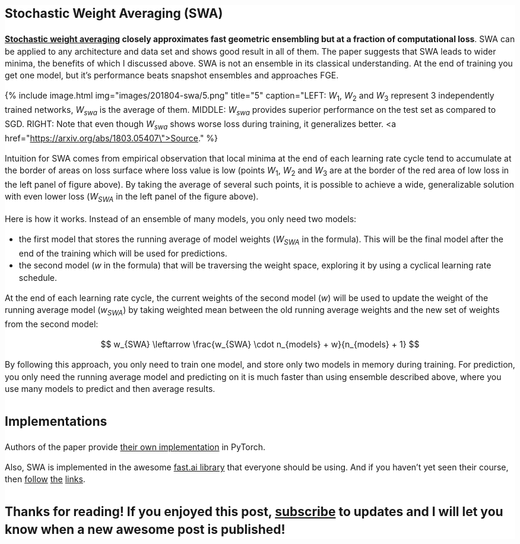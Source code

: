 ## Stochastic Weight Averaging (SWA)

**[Stochastic weight averaging](https://arxiv.org/abs/1803.05407) closely approximates fast geometric ensembling but at a fraction of computational loss**. SWA can be applied to any architecture and data set and shows good result in all of them. The paper suggests that SWA leads to wider minima, the benefits of which I discussed above. SWA is not an ensemble in its classical understanding. At the end of training you get one model, but it’s performance beats snapshot ensembles and approaches FGE.

{% include image.html
            img="images/201804-swa/5.png"
            title="5"
            caption="LEFT: $W_1$, $W_2$ and $W_3$ represent 3 independently trained networks, $W_{swa}$ is the average of them. MIDDLE: $W_{swa}$ provides superior performance on the test set as compared to SGD. RIGHT: Note that even though $W_{swa}$ shows worse loss during training, it generalizes better. <a href=\"https://arxiv.org/abs/1803.05407\">Source</a>." %}

Intuition for SWA comes from empirical observation that local minima at the end of each learning rate cycle tend to accumulate at the border of areas on loss surface where loss value is low (points $W_1$, $W_2$ and $W_3$ are at the border of the red area of low loss in the left panel of figure above). By taking the average of several such points, it is possible to achieve a wide, generalizable solution with even lower loss ($W_{SWA}$ in the left panel of the figure above).

Here is how it works. Instead of an ensemble of many models, you only need two models:

- the first model that stores the running average of model weights ($W_{SWA}$ in the formula). This will be the final model after the end of the training which will be used for predictions.
- the second model ($w$ in the formula) that will be traversing the weight space, exploring it by using a cyclical learning rate schedule.

At the end of each learning rate cycle, the current weights of the second model ($w$) will be used to update the weight of the running average model ($w_{SWA}$) by taking weighted mean between the old running average weights and the new set of weights from the second model:

$$ w_{SWA} \leftarrow \frac{w_{SWA} \cdot n_{models} + w}{n_{models} + 1} $$

By following this approach, you only need to train one model, and store only two models in memory during training. For prediction, you only need the running average model and predicting on it is much faster than using ensemble described above, where you use many models to predict and then average results.


## Implementations

Authors of the paper provide [their own implementation](https://github.com/timgaripov/swa) in PyTorch.

Also, SWA is implemented in the awesome [fast.ai library](https://github.com/fastai/fastai/pull/276/commits) that everyone should be using. And if you haven’t yet seen their course, then [follow](http://www.fast.ai/) [the](http://course.fast.ai/) [links](https://github.com/fastai/fastai).

## Thanks for reading! If you enjoyed this post, [subscribe](https://pechyonkin.me/subscribe/) to updates and I will let you know when a new awesome post is published!
